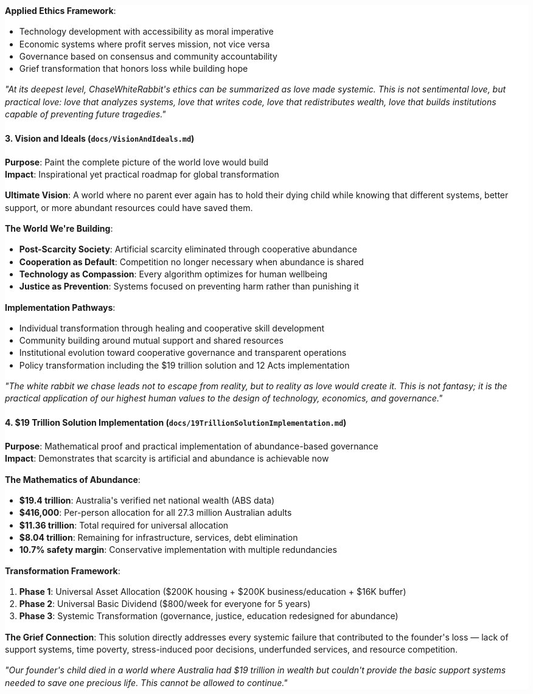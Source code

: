 **Applied Ethics Framework**:
- Technology development with accessibility as moral imperative
- Economic systems where profit serves mission, not vice versa
- Governance based on consensus and community accountability
- Grief transformation that honors loss while building hope

*"At its deepest level, ChaseWhiteRabbit's ethics can be summarized as love made systemic. This is not sentimental love, but practical love: love that analyzes systems, love that writes code, love that redistributes wealth, love that builds institutions capable of preventing future tragedies."*

#### 3. **Vision and Ideals** (`docs/VisionAndIdeals.md`)
**Purpose**: Paint the complete picture of the world love would build  
**Impact**: Inspirational yet practical roadmap for global transformation

**Ultimate Vision**: A world where no parent ever again has to hold their dying child while knowing that different systems, better support, or more abundant resources could have saved them.

**The World We're Building**:
- **Post-Scarcity Society**: Artificial scarcity eliminated through cooperative abundance
- **Cooperation as Default**: Competition no longer necessary when abundance is shared
- **Technology as Compassion**: Every algorithm optimizes for human wellbeing
- **Justice as Prevention**: Systems focused on preventing harm rather than punishing it

**Implementation Pathways**:
- Individual transformation through healing and cooperative skill development
- Community building around mutual support and shared resources
- Institutional evolution toward cooperative governance and transparent operations
- Policy transformation including the $19 trillion solution and 12 Acts implementation

*"The white rabbit we chase leads not to escape from reality, but to reality as love would create it. This is not fantasy; it is the practical application of our highest human values to the design of technology, economics, and governance."*

#### 4. **$19 Trillion Solution Implementation** (`docs/19TrillionSolutionImplementation.md`)
**Purpose**: Mathematical proof and practical implementation of abundance-based governance  
**Impact**: Demonstrates that scarcity is artificial and abundance is achievable now

**The Mathematics of Abundance**:
- **$19.4 trillion**: Australia's verified net national wealth (ABS data)
- **$416,000**: Per-person allocation for all 27.3 million Australian adults
- **$11.36 trillion**: Total required for universal allocation
- **$8.04 trillion**: Remaining for infrastructure, services, debt elimination
- **10.7% safety margin**: Conservative implementation with multiple redundancies

**Transformation Framework**:
1. **Phase 1**: Universal Asset Allocation ($200K housing + $200K business/education + $16K buffer)
2. **Phase 2**: Universal Basic Dividend ($800/week for everyone for 5 years)
3. **Phase 3**: Systemic Transformation (governance, justice, education redesigned for abundance)

**The Grief Connection**: This solution directly addresses every systemic failure that contributed to the founder's loss — lack of support systems, time poverty, stress-induced poor decisions, underfunded services, and resource competition.

*"Our founder's child died in a world where Australia had $19 trillion in wealth but couldn't provide the basic support systems needed to save one precious life. This cannot be allowed to continue."*
